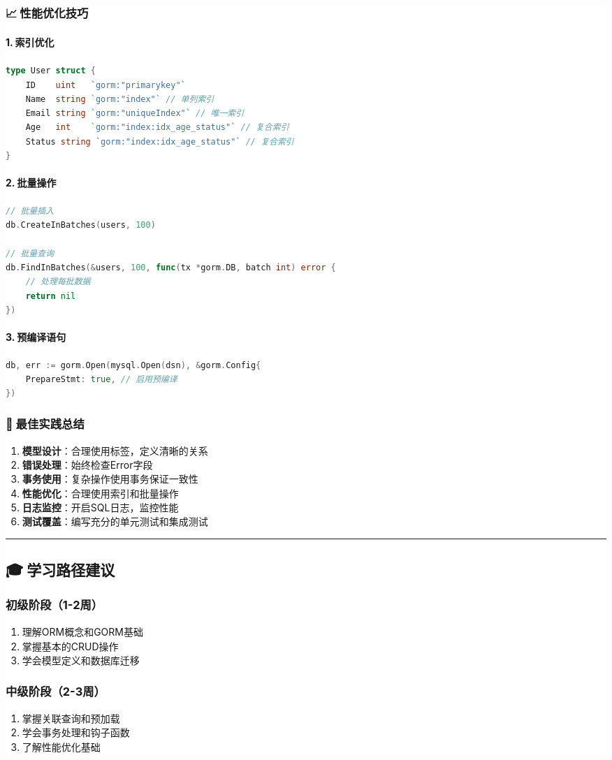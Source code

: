 ### 📈 性能优化技巧

#### 1. **索引优化**
```go
type User struct {
    ID    uint   `gorm:"primarykey"`
    Name  string `gorm:"index"` // 单列索引
    Email string `gorm:"uniqueIndex"` // 唯一索引
    Age   int    `gorm:"index:idx_age_status"` // 复合索引
    Status string `gorm:"index:idx_age_status"` // 复合索引
}
```

#### 2. **批量操作**
```go
// 批量插入
db.CreateInBatches(users, 100)

// 批量查询
db.FindInBatches(&users, 100, func(tx *gorm.DB, batch int) error {
    // 处理每批数据
    return nil
})
```

#### 3. **预编译语句**
```go
db, err := gorm.Open(mysql.Open(dsn), &gorm.Config{
    PrepareStmt: true, // 启用预编译
})
```

### 🎯 最佳实践总结

1. **模型设计**：合理使用标签，定义清晰的关系
2. **错误处理**：始终检查Error字段
3. **事务使用**：复杂操作使用事务保证一致性
4. **性能优化**：合理使用索引和批量操作
5. **日志监控**：开启SQL日志，监控性能
6. **测试覆盖**：编写充分的单元测试和集成测试

---

## 🎓 学习路径建议

### 初级阶段（1-2周）
1. 理解ORM概念和GORM基础
2. 掌握基本的CRUD操作
3. 学会模型定义和数据库迁移

### 中级阶段（2-3周）
1. 掌握关联查询和预加载
2. 学会事务处理和钩子函数
3. 了解性能优化基础
